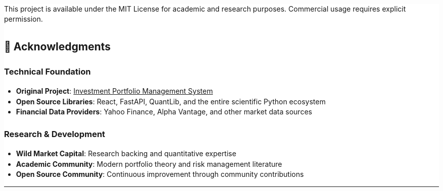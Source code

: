 This project is available under the MIT License for academic and research purposes. Commercial usage requires explicit permission.

## 🙏 Acknowledgments

### Technical Foundation
- **Original Project**: [Investment Portfolio Management System](https://github.com/imnotkeril/Investment-Portfolio-Management-System)
- **Open Source Libraries**: React, FastAPI, QuantLib, and the entire scientific Python ecosystem
- **Financial Data Providers**: Yahoo Finance, Alpha Vantage, and other market data sources

### Research & Development
- **Wild Market Capital**: Research backing and quantitative expertise
- **Academic Community**: Modern portfolio theory and risk management literature
- **Open Source Community**: Continuous improvement through community contributions

---
